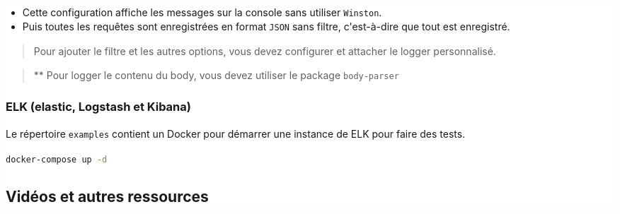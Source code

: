 - Cette configuration affiche les messages sur la console sans utiliser `Winston`.
- Puis toutes les requêtes sont enregistrées en format `JSON` sans filtre, c'est-à-dire que tout est enregistré.

> Pour ajouter le filtre et les autres options, vous devez configurer et attacher le logger personnalisé.

> \*\* Pour logger le contenu du body, vous devez utiliser le package `body-parser`

### ELK (elastic, Logstash et Kibana)

Le répertoire `examples` contient un Docker pour démarrer une instance de ELK pour faire des tests.

```bash
docker-compose up -d
```

## Vidéos et autres ressources

